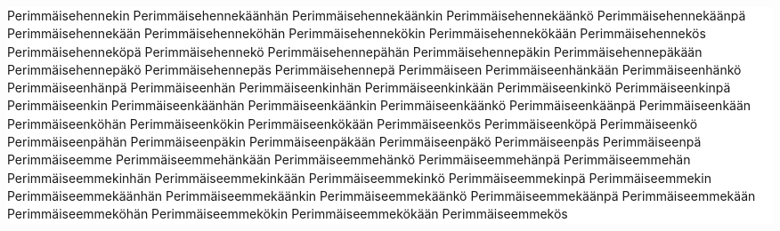 Perimmäisehennekin
Perimmäisehennekäänhän
Perimmäisehennekäänkin
Perimmäisehennekäänkö
Perimmäisehennekäänpä
Perimmäisehennekään
Perimmäisehenneköhän
Perimmäisehennekökin
Perimmäisehennekökään
Perimmäisehennekös
Perimmäisehenneköpä
Perimmäisehennekö
Perimmäisehennepähän
Perimmäisehennepäkin
Perimmäisehennepäkään
Perimmäisehennepäkö
Perimmäisehennepäs
Perimmäisehennepä
Perimmäiseen
Perimmäiseenhänkään
Perimmäiseenhänkö
Perimmäiseenhänpä
Perimmäiseenhän
Perimmäiseenkinhän
Perimmäiseenkinkään
Perimmäiseenkinkö
Perimmäiseenkinpä
Perimmäiseenkin
Perimmäiseenkäänhän
Perimmäiseenkäänkin
Perimmäiseenkäänkö
Perimmäiseenkäänpä
Perimmäiseenkään
Perimmäiseenköhän
Perimmäiseenkökin
Perimmäiseenkökään
Perimmäiseenkös
Perimmäiseenköpä
Perimmäiseenkö
Perimmäiseenpähän
Perimmäiseenpäkin
Perimmäiseenpäkään
Perimmäiseenpäkö
Perimmäiseenpäs
Perimmäiseenpä
Perimmäiseemme
Perimmäiseemmehänkään
Perimmäiseemmehänkö
Perimmäiseemmehänpä
Perimmäiseemmehän
Perimmäiseemmekinhän
Perimmäiseemmekinkään
Perimmäiseemmekinkö
Perimmäiseemmekinpä
Perimmäiseemmekin
Perimmäiseemmekäänhän
Perimmäiseemmekäänkin
Perimmäiseemmekäänkö
Perimmäiseemmekäänpä
Perimmäiseemmekään
Perimmäiseemmeköhän
Perimmäiseemmekökin
Perimmäiseemmekökään
Perimmäiseemmekös